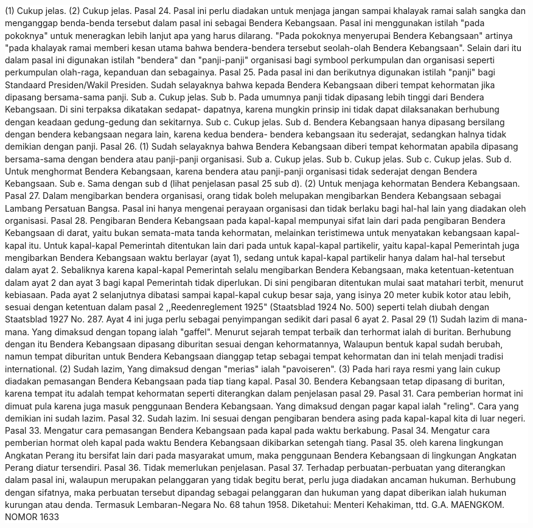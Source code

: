 (1) Cukup jelas. (2) Cukup jelas. Pasal 24. Pasal ini perlu diadakan untuk menjaga jangan sampai khalayak ramai salah sangka dan menganggap benda-benda tersebut dalam pasal ini sebagai Bendera Kebangsaan. Pasal ini menggunakan istilah "pada pokoknya" untuk meneragkan lebih lanjut apa yang harus dilarang. "Pada pokoknya menyerupai Bendera Kebangsaan" artinya "pada khalayak ramai memberi kesan utama bahwa bendera-bendera tersebut seolah-olah Bendera Kebangsaan". Selain dari itu dalam pasal ini digunakan istilah "bendera" dan "panji-panji" organisasi bagi symbool perkumpulan dan organisasi seperti perkumpulan olah-raga, kepanduan dan sebagainya. Pasal 25. Pada pasal ini dan berikutnya digunakan istilah "panji" bagi Standaard Presiden/Wakil Presiden. Sudah selayaknya bahwa kepada Bendera Kebangsaan diberi tempat kehormatan jika dipasang bersama-sama panji. Sub a. Cukup jelas. Sub b. Pada umumnya panji tidak dipasang lebih tinggi dari Bendera Kebangsaan. Di sini terpaksa dikatakan sedapat- dapatnya, karena mungkin prinsip ini tidak dapat dilaksanakan berhubung dengan keadaan gedung-gedung dan sekitarnya. Sub c. Cukup jelas. Sub d. Bendera Kebangsaan hanya dipasang bersilang dengan bendera kebangsaan negara lain, karena kedua bendera- bendera kebangsaan itu sederajat, sedangkan halnya tidak demikian dengan panji. Pasal 26.
(1) Sudah selayaknya bahwa Bendera Kebangsaan diberi tempat kehormatan apabila dipasang bersama-sama dengan bendera atau panji-panji organisasi. Sub a. Cukup jelas. Sub b. Cukup jelas. Sub c. Cukup jelas. Sub d. Untuk menghormat Bendera Kebangsaan, karena bendera atau panji-panji organisasi tidak sederajat dengan Bendera Kebangsaan. Sub e. Sama dengan sub d (lihat penjelasan pasal 25 sub d).
(2) Untuk menjaga kehormatan Bendera Kebangsaan. Pasal 27. Dalam mengibarkan bendera organisasi, orang tidak boleh melupakan mengibarkan Bendera Kebangsaan sebagai Lambang Persatuan Bangsa. Pasal ini hanya mengenai perayaan organisasi dan tidak berlaku bagi hal-hal lain yang diadakan oleh organisasi. Pasal 28. Pengibaran Bendera Kebangsaan pada kapal-kapal mempunyai sifat lain dari pada pengibaran Bendera Kebangsaan di darat, yaitu bukan semata-mata tanda kehormatan, melainkan teristimewa untuk menyatakan kebangsaan kapal-kapal itu. Untuk kapal-kapal Pemerintah ditentukan lain dari pada untuk kapal-kapal partikelir, yaitu kapal-kapal Pemerintah juga mengibarkan Bendera Kebangsaan waktu berlayar (ayat 1), sedang untuk kapal-kapal partikelir hanya dalam hal-hal tersebut dalam ayat 2. Sebaliknya karena kapal-kapal Pemerintah selalu mengibarkan Bendera Kebangsaan, maka ketentuan-ketentuan dalam ayat 2 dan ayat 3 bagi kapal Pemerintah tidak diperlukan. Di sini pengibaran ditentukan mulai saat matahari terbit, menurut kebiasaan. Pada ayat 2 selanjutnya dibatasi sampai kapal-kapal cukup besar saja, yang isinya 20 meter kubik kotor atau lebih, sesuai dengan ketentuan dalam pasal 2 ,,Reedenreglement 1925" (Staatsblad 1924 No. 500) seperti telah diubah dengan Staatsblad 1927 No. 287. Ayat 4 ini juga perlu sebagai penyimpangan sedikit dari pasal 6 ayat 2. Pasal 29 (1) Sudah lazim di mana-mana. Yang dimaksud dengan topang ialah "gaffel". Menurut sejarah tempat terbaik dan terhormat ialah di buritan. Berhubung dengan itu Bendera Kebangsaan dipasang diburitan sesuai dengan kehormatannya, Walaupun bentuk kapal sudah berubah, namun tempat diburitan untuk Bendera Kebangsaan dianggap tetap sebagai tempat kehormatan dan ini telah menjadi tradisi international.
(2) Sudah lazim, Yang dimaksud dengan "merias" ialah "pavoiseren".
(3) Pada hari raya resmi yang lain cukup diadakan pemasangan Bendera Kebangsaan pada tiap tiang kapal. Pasal 30. Bendera Kebangsaan tetap dipasang di buritan, karena tempat itu adalah tempat kehormatan seperti diterangkan dalam penjelasan pasal 29. Pasal 31. Cara pemberian hormat ini dimuat pula karena juga masuk penggunaan Bendera Kebangsaan. Yang dimaksud dengan pagar kapal ialah "reling". Cara yang demikian ini sudah lazim. Pasal 32. Sudah lazim. Ini sesuai dengan pengibaran bendera asing pada kapal-kapal kita di luar negeri. Pasal 33. Mengatur cara pemasangan Bendera Kebangsaan pada kapal pada waktu berkabung. Pasal 34. Mengatur cara pemberian hormat oleh kapal pada waktu Bendera Kebangsaan dikibarkan setengah tiang. Pasal 35. oleh karena lingkungan Angkatan Perang itu bersifat lain dari pada masyarakat umum, maka penggunaan Bendera Kebangsaan di lingkungan Angkatan Perang diatur tersendiri. Pasal 36. Tidak memerlukan penjelasan. Pasal 37. Terhadap perbuatan-perbuatan yang diterangkan dalam pasal ini, walaupun merupakan pelanggaran yang tidak begitu berat, perlu juga diadakan ancaman hukuman. Berhubung dengan sifatnya, maka perbuatan tersebut dipandag sebagai pelanggaran dan hukuman yang dapat diberikan ialah hukuman kurungan atau denda. Termasuk Lembaran-Negara No. 68 tahun 1958. Diketahui: Menteri Kehakiman, ttd. G.A. MAENGKOM. NOMOR 1633